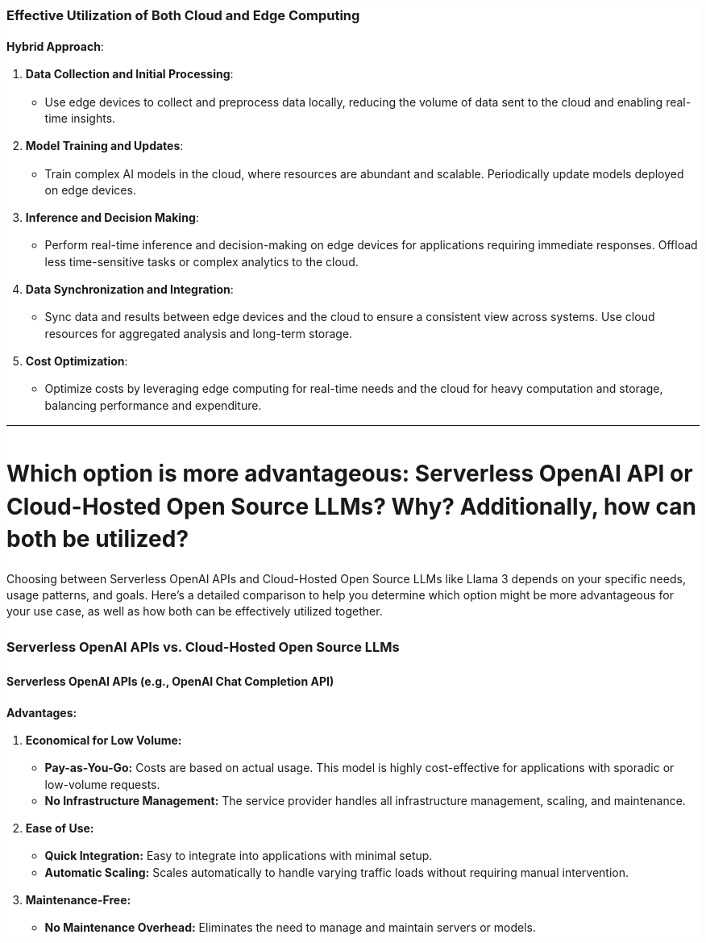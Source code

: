 ### Effective Utilization of Both Cloud and Edge Computing

**Hybrid Approach**:
1. **Data Collection and Initial Processing**:
   - Use edge devices to collect and preprocess data locally, reducing the volume of data sent to the cloud and enabling real-time insights.

2. **Model Training and Updates**:
   - Train complex AI models in the cloud, where resources are abundant and scalable. Periodically update models deployed on edge devices.

3. **Inference and Decision Making**:
   - Perform real-time inference and decision-making on edge devices for applications requiring immediate responses. Offload less time-sensitive tasks or complex analytics to the cloud.

4. **Data Synchronization and Integration**:
   - Sync data and results between edge devices and the cloud to ensure a consistent view across systems. Use cloud resources for aggregated analysis and long-term storage.

5. **Cost Optimization**:
   - Optimize costs by leveraging edge computing for real-time needs and the cloud for heavy computation and storage, balancing performance and expenditure.
---
# Which option is more advantageous: Serverless OpenAI API or Cloud-Hosted Open Source LLMs? Why? Additionally, how can both be utilized?

Choosing between Serverless OpenAI APIs and Cloud-Hosted Open Source LLMs like Llama 3 depends on your specific needs, usage patterns, and goals. Here’s a detailed comparison to help you determine which option might be more advantageous for your use case, as well as how both can be effectively utilized together.

### Serverless OpenAI APIs vs. Cloud-Hosted Open Source LLMs

#### **Serverless OpenAI APIs (e.g., OpenAI Chat Completion API)**

**Advantages:**
1. **Economical for Low Volume:**
   - **Pay-as-You-Go:** Costs are based on actual usage. This model is highly cost-effective for applications with sporadic or low-volume requests.
   - **No Infrastructure Management:** The service provider handles all infrastructure management, scaling, and maintenance.

2. **Ease of Use:**
   - **Quick Integration:** Easy to integrate into applications with minimal setup.
   - **Automatic Scaling:** Scales automatically to handle varying traffic loads without requiring manual intervention.

3. **Maintenance-Free:**
   - **No Maintenance Overhead:** Eliminates the need to manage and maintain servers or models.
